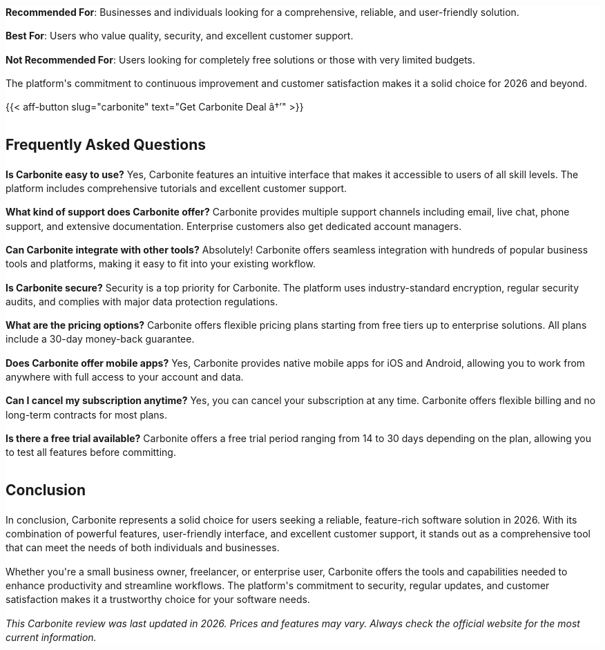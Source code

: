 **Recommended For**: Businesses and individuals looking for a comprehensive, reliable, and user-friendly solution.

**Best For**: Users who value quality, security, and excellent customer support.

**Not Recommended For**: Users looking for completely free solutions or those with very limited budgets.

The platform's commitment to continuous improvement and customer satisfaction makes it a solid choice for 2026 and beyond.

{{< aff-button slug="carbonite" text="Get Carbonite Deal â†’" >}}

## Frequently Asked Questions

**Is Carbonite easy to use?**
Yes, Carbonite features an intuitive interface that makes it accessible to users of all skill levels. The platform includes comprehensive tutorials and excellent customer support.

**What kind of support does Carbonite offer?**
Carbonite provides multiple support channels including email, live chat, phone support, and extensive documentation. Enterprise customers also get dedicated account managers.

**Can Carbonite integrate with other tools?**
Absolutely! Carbonite offers seamless integration with hundreds of popular business tools and platforms, making it easy to fit into your existing workflow.

**Is Carbonite secure?**
Security is a top priority for Carbonite. The platform uses industry-standard encryption, regular security audits, and complies with major data protection regulations.

**What are the pricing options?**
Carbonite offers flexible pricing plans starting from free tiers up to enterprise solutions. All plans include a 30-day money-back guarantee.

**Does Carbonite offer mobile apps?**
Yes, Carbonite provides native mobile apps for iOS and Android, allowing you to work from anywhere with full access to your account and data.

**Can I cancel my subscription anytime?**
Yes, you can cancel your subscription at any time. Carbonite offers flexible billing and no long-term contracts for most plans.

**Is there a free trial available?**
Carbonite offers a free trial period ranging from 14 to 30 days depending on the plan, allowing you to test all features before committing.

## Conclusion

In conclusion, Carbonite represents a solid choice for users seeking a reliable, feature-rich software solution in 2026. With its combination of powerful features, user-friendly interface, and excellent customer support, it stands out as a comprehensive tool that can meet the needs of both individuals and businesses.

Whether you're a small business owner, freelancer, or enterprise user, Carbonite offers the tools and capabilities needed to enhance productivity and streamline workflows. The platform's commitment to security, regular updates, and customer satisfaction makes it a trustworthy choice for your software needs.

*This Carbonite review was last updated in 2026. Prices and features may vary. Always check the official website for the most current information.*

